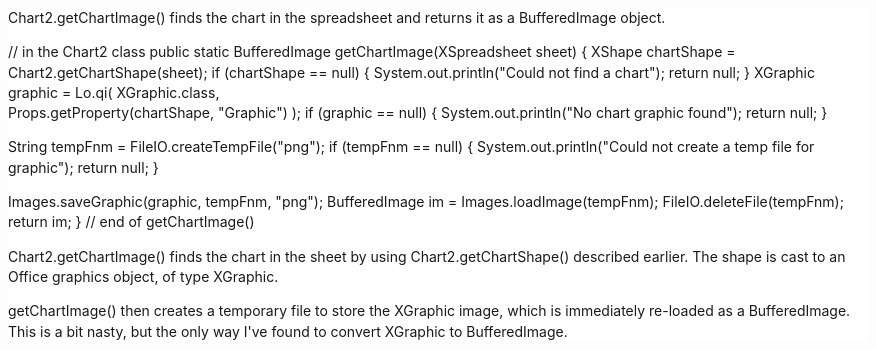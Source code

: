 Chart2.getChartImage() finds the chart in the spreadsheet and returns it as a 
BufferedImage object.  

 
// in the Chart2 class 
public static BufferedImage getChartImage(XSpreadsheet sheet) 
{ 
  XShape chartShape = Chart2.getChartShape(sheet); 
  if (chartShape == null) { 
    System.out.println("Could not find a chart"); 
    return null; 
  } 
  XGraphic graphic = Lo.qi( XGraphic.class,  
                   Props.getProperty(chartShape, "Graphic") ); 
  if (graphic == null) { 
    System.out.println("No chart graphic found"); 
    return null; 
  } 
 
  String tempFnm = FileIO.createTempFile("png"); 
  if (tempFnm == null) { 
    System.out.println("Could not create a temp file for graphic"); 
    return null; 
  } 
 
  Images.saveGraphic(graphic, tempFnm, "png"); 
  BufferedImage im = Images.loadImage(tempFnm); 
  FileIO.deleteFile(tempFnm); 
  return im; 
}  // end of getChartImage() 
 
Chart2.getChartImage() finds the chart in the sheet by using Chart2.getChartShape() 
described earlier. The shape is cast to an Office graphics object, of type XGraphic. 

getChartImage() then creates a temporary file to store the XGraphic image, which is 
immediately re-loaded as a BufferedImage. This is a bit nasty, but the only way I've 
found to convert XGraphic to BufferedImage. 

 

